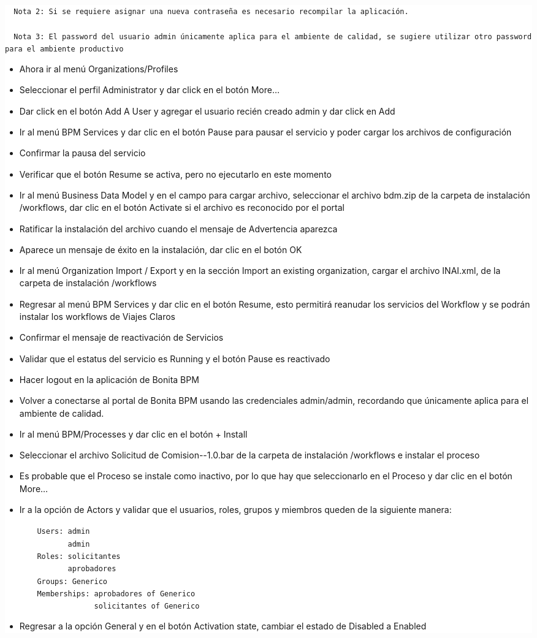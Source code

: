       Nota 2: Si se requiere asignar una nueva contraseña es necesario recompilar la aplicación.

      Nota 3: El password del usuario admin únicamente aplica para el ambiente de calidad, se sugiere utilizar otro password para el ambiente productivo

*	Ahora ir al menú Organizations/Profiles

* Seleccionar el perfil Administrator y dar click en el botón More…

* Dar click en el botón Add A User y agregar el usuario recién creado admin y dar click en Add

* Ir al menú BPM Services y dar clic en el botón Pause para pausar el servicio y poder cargar los archivos de configuración

* Confirmar la pausa del servicio

* Verificar que el botón Resume se activa, pero no ejecutarlo en este momento

* Ir al menú Business Data Model y en el campo para cargar archivo, seleccionar el archivo bdm.zip de la carpeta de instalación /workflows, dar clic en el botón Activate si el archivo es reconocido por el portal

* Ratificar la instalación del archivo cuando el mensaje de Advertencia aparezca

* Aparece un mensaje de éxito en la instalación, dar clic en el botón OK

* Ir al menú Organization Import / Export y en la sección Import an existing organization, cargar el archivo INAI.xml, de la carpeta de instalación /workflows

* Regresar al menú BPM Services y dar clic en el botón Resume, esto permitirá reanudar los servicios del Workflow y se podrán instalar los workflows de Viajes Claros

* Confirmar el mensaje de reactivación de Servicios

* Validar que el estatus del servicio es Running y el botón Pause es reactivado

* Hacer logout en la aplicación de Bonita BPM

* Volver a conectarse al portal de Bonita BPM usando las credenciales admin/admin, recordando que únicamente aplica para el ambiente de calidad.

* Ir al menú BPM/Processes y dar clic en el botón + Install

* Seleccionar el archivo Solicitud de Comision--1.0.bar de la carpeta de instalación /workflows e instalar el proceso

* Es probable que el Proceso se instale como inactivo, por lo que hay que seleccionarlo en el Proceso y dar clic en el botón More…

* Ir a la opción de Actors y validar que el usuarios, roles, grupos y miembros queden de la siguiente manera:

          Users: admin 
                 admin
          Roles: solicitantes 
                 aprobadores
          Groups: Generico
          Memberships: aprobadores of Generico
                       solicitantes of Generico

* Regresar a la opción General y en el botón Activation state, cambiar el estado de Disabled a Enabled
